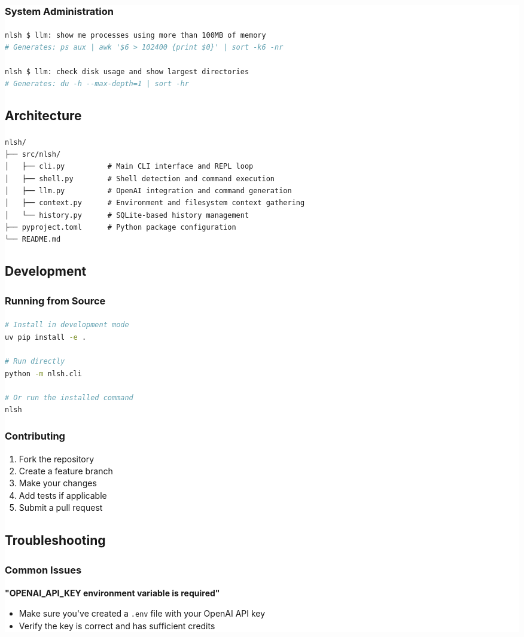 ### System Administration
```bash
nlsh $ llm: show me processes using more than 100MB of memory
# Generates: ps aux | awk '$6 > 102400 {print $0}' | sort -k6 -nr

nlsh $ llm: check disk usage and show largest directories
# Generates: du -h --max-depth=1 | sort -hr
```

## Architecture

```
nlsh/
├── src/nlsh/
│   ├── cli.py          # Main CLI interface and REPL loop
│   ├── shell.py        # Shell detection and command execution
│   ├── llm.py          # OpenAI integration and command generation
│   ├── context.py      # Environment and filesystem context gathering
│   └── history.py      # SQLite-based history management
├── pyproject.toml      # Python package configuration
└── README.md
```

## Development

### Running from Source

```bash
# Install in development mode
uv pip install -e .

# Run directly
python -m nlsh.cli

# Or run the installed command
nlsh
```

### Contributing

1. Fork the repository
2. Create a feature branch
3. Make your changes
4. Add tests if applicable
5. Submit a pull request

## Troubleshooting

### Common Issues

**"OPENAI_API_KEY environment variable is required"**
- Make sure you've created a `.env` file with your OpenAI API key
- Verify the key is correct and has sufficient credits
